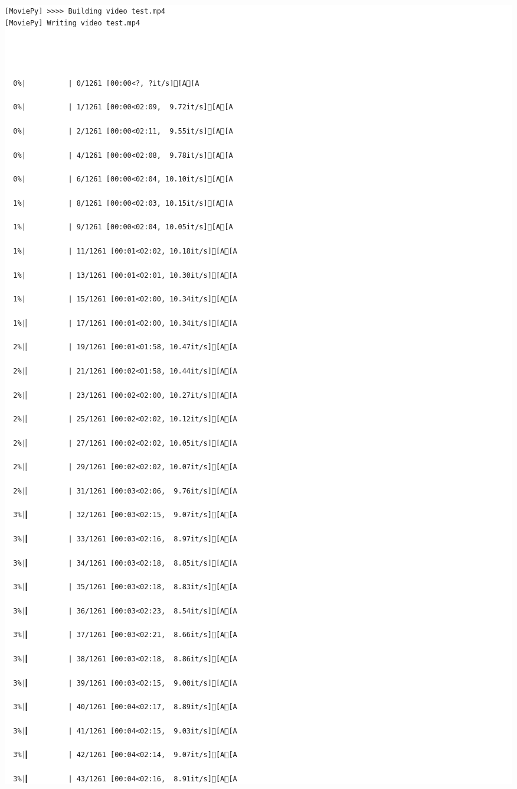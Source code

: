     [MoviePy] >>>> Building video test.mp4
    [MoviePy] Writing video test.mp4


    
    
      0%|          | 0/1261 [00:00<?, ?it/s][A[A
    
      0%|          | 1/1261 [00:00<02:09,  9.72it/s][A[A
    
      0%|          | 2/1261 [00:00<02:11,  9.55it/s][A[A
    
      0%|          | 4/1261 [00:00<02:08,  9.78it/s][A[A
    
      0%|          | 6/1261 [00:00<02:04, 10.10it/s][A[A
    
      1%|          | 8/1261 [00:00<02:03, 10.15it/s][A[A
    
      1%|          | 9/1261 [00:00<02:04, 10.05it/s][A[A
    
      1%|          | 11/1261 [00:01<02:02, 10.18it/s][A[A
    
      1%|          | 13/1261 [00:01<02:01, 10.30it/s][A[A
    
      1%|          | 15/1261 [00:01<02:00, 10.34it/s][A[A
    
      1%|▏         | 17/1261 [00:01<02:00, 10.34it/s][A[A
    
      2%|▏         | 19/1261 [00:01<01:58, 10.47it/s][A[A
    
      2%|▏         | 21/1261 [00:02<01:58, 10.44it/s][A[A
    
      2%|▏         | 23/1261 [00:02<02:00, 10.27it/s][A[A
    
      2%|▏         | 25/1261 [00:02<02:02, 10.12it/s][A[A
    
      2%|▏         | 27/1261 [00:02<02:02, 10.05it/s][A[A
    
      2%|▏         | 29/1261 [00:02<02:02, 10.07it/s][A[A
    
      2%|▏         | 31/1261 [00:03<02:06,  9.76it/s][A[A
    
      3%|▎         | 32/1261 [00:03<02:15,  9.07it/s][A[A
    
      3%|▎         | 33/1261 [00:03<02:16,  8.97it/s][A[A
    
      3%|▎         | 34/1261 [00:03<02:18,  8.85it/s][A[A
    
      3%|▎         | 35/1261 [00:03<02:18,  8.83it/s][A[A
    
      3%|▎         | 36/1261 [00:03<02:23,  8.54it/s][A[A
    
      3%|▎         | 37/1261 [00:03<02:21,  8.66it/s][A[A
    
      3%|▎         | 38/1261 [00:03<02:18,  8.86it/s][A[A
    
      3%|▎         | 39/1261 [00:03<02:15,  9.00it/s][A[A
    
      3%|▎         | 40/1261 [00:04<02:17,  8.89it/s][A[A
    
      3%|▎         | 41/1261 [00:04<02:15,  9.03it/s][A[A
    
      3%|▎         | 42/1261 [00:04<02:14,  9.07it/s][A[A
    
      3%|▎         | 43/1261 [00:04<02:16,  8.91it/s][A[A
    